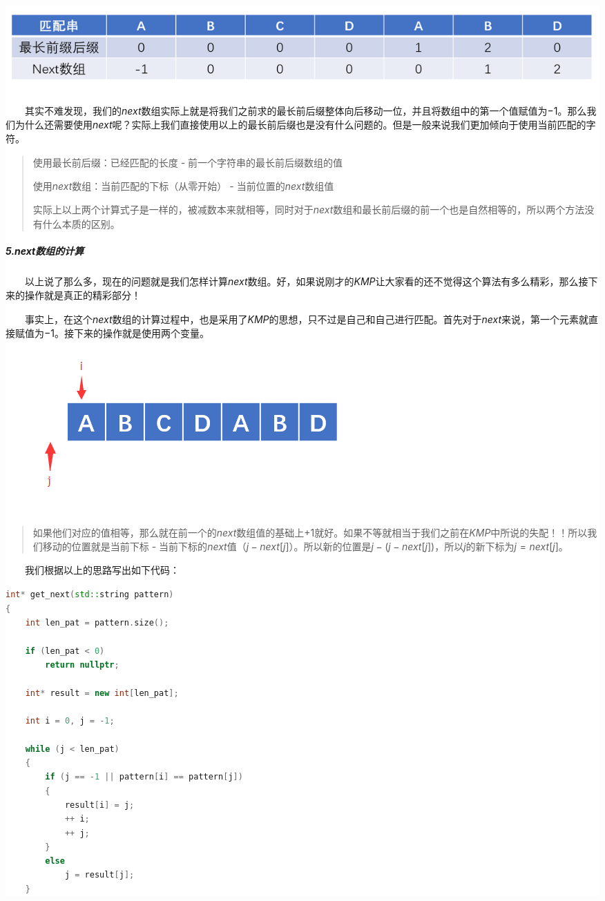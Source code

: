 ![1553656140341](pic\1553656140341.png)

&emsp;&emsp;其实不难发现，我们的$next$数组实际上就是将我们之前求的最长前后缀整体向后移动一位，并且将数组中的第一个值赋值为$-1$。那么我们为什么还需要使用$next$呢？实际上我们直接使用以上的最长前后缀也是没有什么问题的。但是一般来说我们更加倾向于使用当前匹配的字符。

> 使用最长前后缀：已经匹配的长度 - 前一个字符串的最长前后缀数组的值
>
> 使用$next$数组：当前匹配的下标（从零开始） - 当前位置的$next$数组值
>
> 实际上以上两个计算式子是一样的，被减数本来就相等，同时对于$next$数组和最长前后缀的前一个也是自然相等的，所以两个方法没有什么本质的区别。

##### 5.next数组的计算

&emsp;&emsp;以上说了那么多，现在的问题就是我们怎样计算$next$数组。好，如果说刚才的$KMP$让大家看的还不觉得这个算法有多么精彩，那么接下来的操作就是真正的精彩部分！

&emsp;&emsp;事实上，在这个$next$数组的计算过程中，也是采用了$KMP$的思想，只不过是自己和自己进行匹配。首先对于$next$来说，第一个元素就直接赋值为$-1$。接下来的操作就是使用两个变量。

![1553657477671](pic\1553657477671.png)

> 如果他们对应的值相等，那么就在前一个的$next$数组值的基础上$+1$就好。如果不等就相当于我们之前在$KMP$中所说的失配！！所以我们移动的位置就是当前下标 - 当前下标的$next$值（$j - next[j]$）。所以新的位置是$j - (j - next[j])$，所以$j$的新下标为$j = next[j]​$。

&emsp;&emsp;我们根据以上的思路写出如下代码：

```c++
int* get_next(std::string pattern)
{
    int len_pat = pattern.size();

    if (len_pat < 0)
        return nullptr;

    int* result = new int[len_pat];

    int i = 0, j = -1;

    while (j < len_pat)
    {
        if (j == -1 || pattern[i] == pattern[j])
        {
            result[i] = j;
            ++ i; 
            ++ j; 
        }
        else
            j = result[j];
    }
```